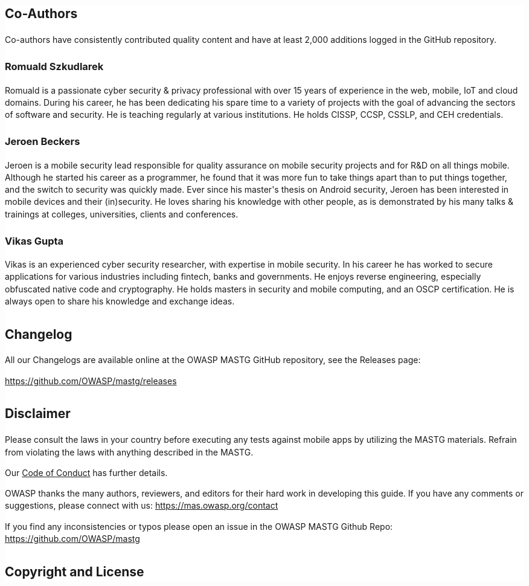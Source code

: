 ## Co-Authors

Co-authors have consistently contributed quality content and have at least 2,000 additions logged in the GitHub repository.

### Romuald Szkudlarek

Romuald is a passionate cyber security & privacy professional with over 15 years of experience in the web, mobile, IoT and cloud domains. During his career, he has been dedicating his spare time to a variety of projects with the goal of advancing the sectors of software and security. He is teaching regularly at various institutions. He holds CISSP, CCSP, CSSLP, and CEH credentials.

### Jeroen Beckers

Jeroen is a mobile security lead responsible for quality assurance on mobile security projects and for R&D on all things mobile. Although he started his career as a programmer, he found that it was more fun to take things apart than to put things together, and the switch to security was quickly made. Ever since his master's thesis on Android security, Jeroen has been interested in mobile devices and their (in)security. He loves sharing his knowledge with other people, as is demonstrated by his many talks & trainings at colleges, universities, clients and conferences.

### Vikas Gupta

Vikas is an experienced cyber security researcher, with expertise in mobile security. In his career he has worked to secure applications for various industries including fintech, banks and governments. He enjoys reverse engineering, especially obfuscated native code and cryptography. He holds masters in security and mobile computing, and an OSCP certification. He is always open to share his knowledge and exchange ideas.





## Changelog

All our Changelogs are available online at the OWASP MASTG GitHub repository, see the Releases page:

<https://github.com/OWASP/mastg/releases>

## Disclaimer

Please consult the laws in your country before executing any tests against mobile apps by utilizing the MASTG materials. Refrain from violating the laws with anything described in the MASTG.

Our [Code of Conduct](https://github.com/OWASP/mastg/blob/master/.github/CODE_OF_CONDUCT.md) has further details.

OWASP thanks the many authors, reviewers, and editors for their hard work in developing this guide. If you have any comments or suggestions, please connect with us: <https://mas.owasp.org/contact>

If you find any inconsistencies or typos please open an issue in the OWASP MASTG Github Repo: <https://github.com/OWASP/mastg>

## Copyright and License
